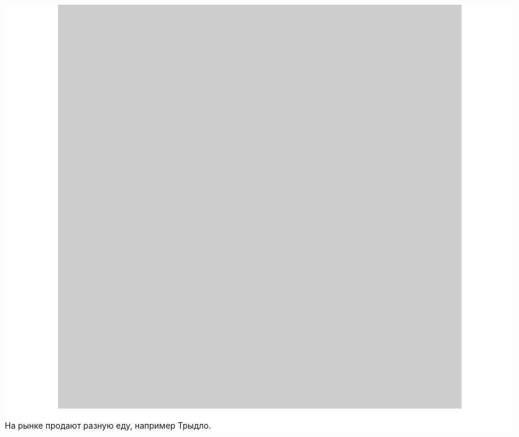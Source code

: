 <a data-flickr-embed="true"  href="https://www.flickr.com/photos/118782975@N05/23620888369/in/album-72157662839955545/" title="DSC03906"><img src="/images/bg.png" data-src="https://farm6.staticflickr.com/5750/23620888369_a1cc9f1446_b.jpg" width="1024" height="681" alt="DSC03906"></a>

На рынке продают разную еду, например Трыдло.
